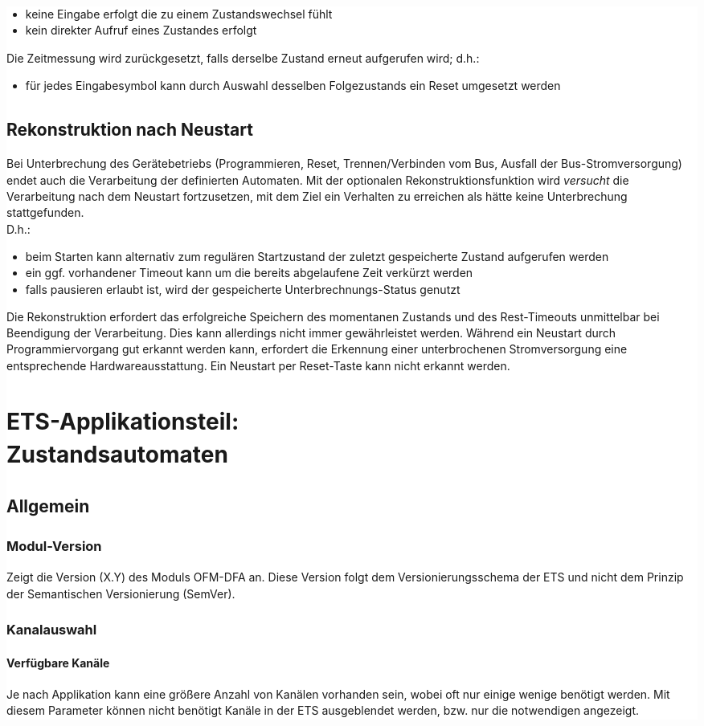 * keine Eingabe erfolgt die zu einem Zustandswechsel fühlt
* kein direkter Aufruf eines Zustandes erfolgt

Die Zeitmessung wird zurückgesetzt, falls derselbe Zustand erneut aufgerufen wird; d.h.:

* für jedes Eingabesymbol kann durch Auswahl desselben Folgezustands ein Reset umgesetzt werden


## Rekonstruktion nach Neustart



Bei Unterbrechung des Gerätebetriebs (Programmieren, Reset, Trennen/Verbinden vom Bus, Ausfall der Bus-Stromversorgung) endet auch die Verarbeitung der definierten Automaten.
Mit der optionalen Rekonstruktionsfunktion wird *versucht* die Verarbeitung nach dem Neustart fortzusetzen,
mit dem Ziel ein Verhalten zu erreichen als hätte keine Unterbrechung stattgefunden.  
D.h.:

* beim Starten kann alternativ zum regulären Startzustand der zuletzt gespeicherte Zustand aufgerufen werden
* ein ggf. vorhandener Timeout kann um die bereits abgelaufene Zeit verkürzt werden 
* falls pausieren erlaubt ist, wird der gespeicherte Unterbrechnungs-Status genutzt 

Die Rekonstruktion erfordert das erfolgreiche Speichern des momentanen Zustands und des Rest-Timeouts unmittelbar bei Beendigung der Verarbeitung. 
Dies kann allerdings nicht immer gewährleistet werden. 
Während ein Neustart durch Programmiervorgang gut erkannt werden kann, 
erfordert die Erkennung einer unterbrochenen Stromversorgung eine entsprechende Hardwareausstattung.
Ein Neustart per Reset-Taste kann nicht erkannt werden. 





# ETS-Applikationsteil:<br />Zustandsautomaten


## Allgemein

### Modul-Version

Zeigt die Version (X.Y) des Moduls OFM-DFA an.
Diese Version folgt dem Versionierungsschema der ETS und nicht dem Prinzip der Semantischen Versionierung (SemVer).



### Kanalauswahl

#### Verfügbare Kanäle

Je nach Applikation kann eine größere Anzahl von Kanälen vorhanden sein, 
wobei oft nur einige wenige benötigt werden. 
Mit diesem Parameter können nicht benötigt Kanäle in der ETS ausgeblendet werden, bzw. nur die notwendigen angezeigt.
